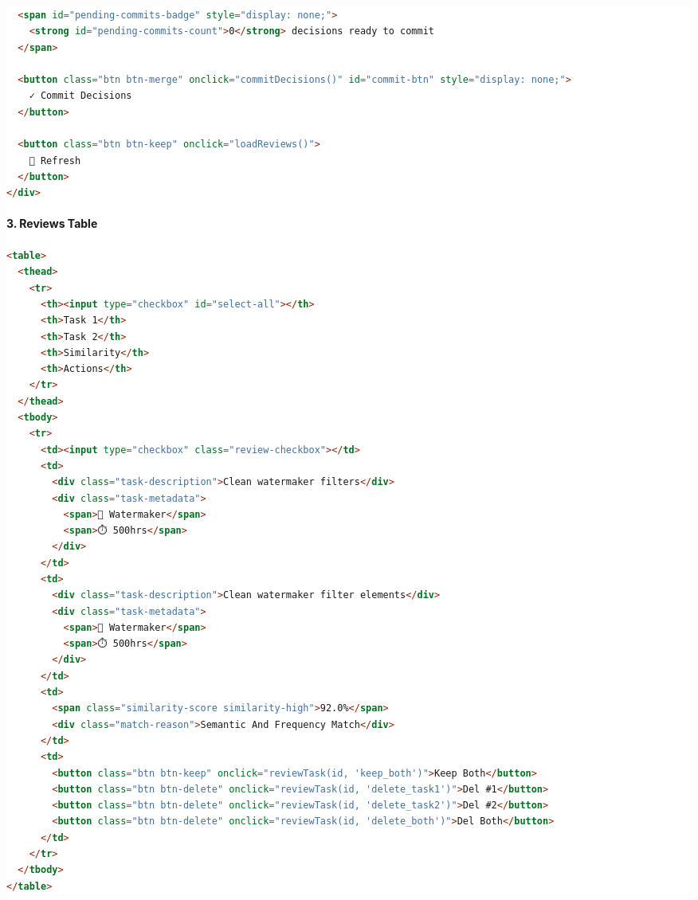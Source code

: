 ```html
  <span id="pending-commits-badge" style="display: none;">
    <strong id="pending-commits-count">0</strong> decisions ready to commit
  </span>

  <button class="btn btn-merge" onclick="commitDecisions()" id="commit-btn" style="display: none;">
    ✓ Commit Decisions
  </button>

  <button class="btn btn-keep" onclick="loadReviews()">
    🔄 Refresh
  </button>
</div>
```

#### 3. Reviews Table
```html
<table>
  <thead>
    <tr>
      <th><input type="checkbox" id="select-all"></th>
      <th>Task 1</th>
      <th>Task 2</th>
      <th>Similarity</th>
      <th>Actions</th>
    </tr>
  </thead>
  <tbody>
    <tr>
      <td><input type="checkbox" class="review-checkbox"></td>
      <td>
        <div class="task-description">Clean watermaker filters</div>
        <div class="task-metadata">
          <span>📍 Watermaker</span>
          <span>⏱️ 500hrs</span>
        </div>
      </td>
      <td>
        <div class="task-description">Clean watermaker filter elements</div>
        <div class="task-metadata">
          <span>📍 Watermaker</span>
          <span>⏱️ 500hrs</span>
        </div>
      </td>
      <td>
        <span class="similarity-score similarity-high">92.0%</span>
        <div class="match-reason">Semantic And Frequency Match</div>
      </td>
      <td>
        <button class="btn btn-keep" onclick="reviewTask(id, 'keep_both')">Keep Both</button>
        <button class="btn btn-delete" onclick="reviewTask(id, 'delete_task1')">Del #1</button>
        <button class="btn btn-delete" onclick="reviewTask(id, 'delete_task2')">Del #2</button>
        <button class="btn btn-delete" onclick="reviewTask(id, 'delete_both')">Del Both</button>
      </td>
    </tr>
  </tbody>
</table>
```
